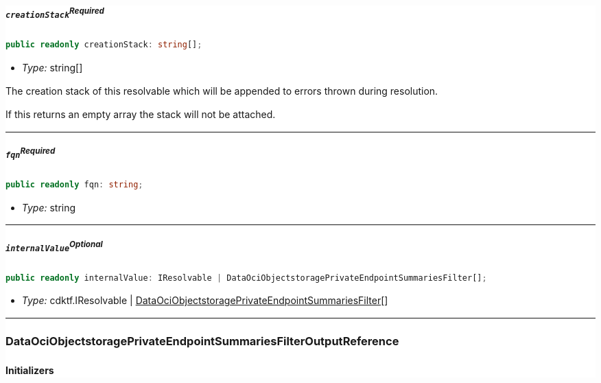 
##### `creationStack`<sup>Required</sup> <a name="creationStack" id="rhizo-co-terraform-provider-oci.dataOciObjectstoragePrivateEndpointSummaries.DataOciObjectstoragePrivateEndpointSummariesFilterList.property.creationStack"></a>

```typescript
public readonly creationStack: string[];
```

- *Type:* string[]

The creation stack of this resolvable which will be appended to errors thrown during resolution.

If this returns an empty array the stack will not be attached.

---

##### `fqn`<sup>Required</sup> <a name="fqn" id="rhizo-co-terraform-provider-oci.dataOciObjectstoragePrivateEndpointSummaries.DataOciObjectstoragePrivateEndpointSummariesFilterList.property.fqn"></a>

```typescript
public readonly fqn: string;
```

- *Type:* string

---

##### `internalValue`<sup>Optional</sup> <a name="internalValue" id="rhizo-co-terraform-provider-oci.dataOciObjectstoragePrivateEndpointSummaries.DataOciObjectstoragePrivateEndpointSummariesFilterList.property.internalValue"></a>

```typescript
public readonly internalValue: IResolvable | DataOciObjectstoragePrivateEndpointSummariesFilter[];
```

- *Type:* cdktf.IResolvable | <a href="#rhizo-co-terraform-provider-oci.dataOciObjectstoragePrivateEndpointSummaries.DataOciObjectstoragePrivateEndpointSummariesFilter">DataOciObjectstoragePrivateEndpointSummariesFilter</a>[]

---


### DataOciObjectstoragePrivateEndpointSummariesFilterOutputReference <a name="DataOciObjectstoragePrivateEndpointSummariesFilterOutputReference" id="rhizo-co-terraform-provider-oci.dataOciObjectstoragePrivateEndpointSummaries.DataOciObjectstoragePrivateEndpointSummariesFilterOutputReference"></a>

#### Initializers <a name="Initializers" id="rhizo-co-terraform-provider-oci.dataOciObjectstoragePrivateEndpointSummaries.DataOciObjectstoragePrivateEndpointSummariesFilterOutputReference.Initializer"></a>
